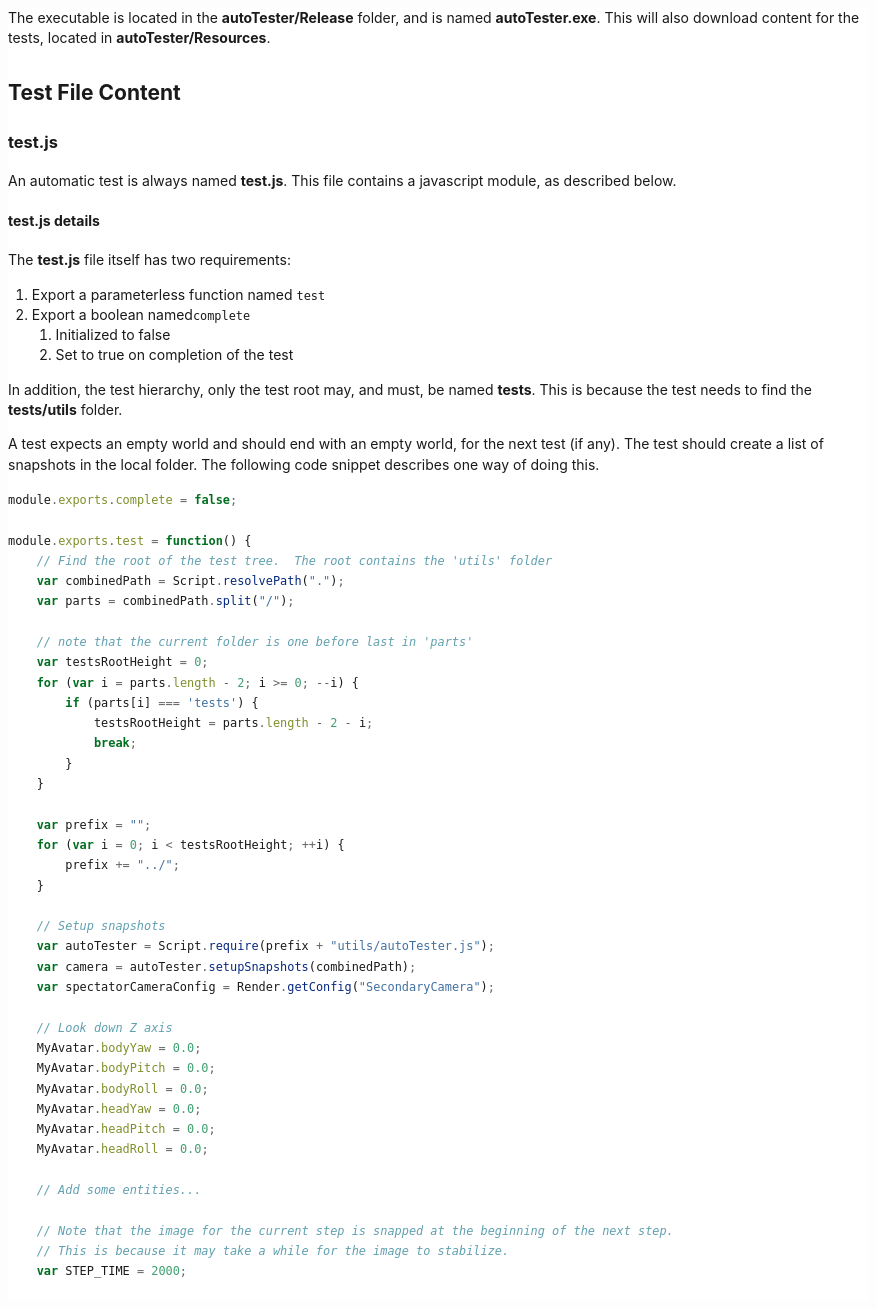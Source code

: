The executable is located in the **autoTester/Release** folder, and is named **autoTester.exe**.
This will also download content for the tests, located in **autoTester/Resources**.

## Test File Content
### test.js
An automatic test is always named **test.js**.  This file contains a javascript module, as described below.  
#### test.js details
The **test.js** file itself has two requirements:
1. Export a parameterless function named `test`
2. Export a boolean named`complete`
    1. Initialized to false
    2. Set to true on completion of the test
    
In addition, the test hierarchy, only the test root may, and must, be named **tests**.  This is because the test needs to find the **tests/utils** folder.
    
A test expects an empty world and should end with an empty world, for the next test (if any).  The test should create a list of snapshots in the local folder.  The following code snippet describes one way of doing this.

```javascript
module.exports.complete = false;

module.exports.test = function() {
    // Find the root of the test tree.  The root contains the 'utils' folder
    var combinedPath = Script.resolvePath(".");
    var parts = combinedPath.split("/");
    
    // note that the current folder is one before last in 'parts'
    var testsRootHeight = 0;
    for (var i = parts.length - 2; i >= 0; --i) {
        if (parts[i] === 'tests') {
            testsRootHeight = parts.length - 2 - i;
            break;
        }
    }
    
    var prefix = "";
    for (var i = 0; i < testsRootHeight; ++i) {
        prefix += "../";
    }

    // Setup snapshots
    var autoTester = Script.require(prefix + "utils/autoTester.js");
    var camera = autoTester.setupSnapshots(combinedPath);
    var spectatorCameraConfig = Render.getConfig("SecondaryCamera");

    // Look down Z axis 
    MyAvatar.bodyYaw = 0.0;
    MyAvatar.bodyPitch = 0.0;
    MyAvatar.bodyRoll = 0.0;
    MyAvatar.headYaw = 0.0;
    MyAvatar.headPitch = 0.0;
    MyAvatar.headRoll = 0.0;

    // Add some entities...

    // Note that the image for the current step is snapped at the beginning of the next step.
    // This is because it may take a while for the image to stabilize.
    var STEP_TIME = 2000;
        
```